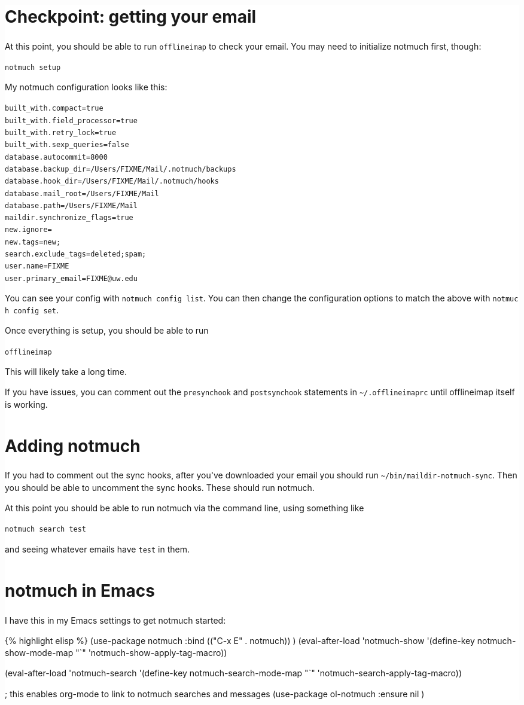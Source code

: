 # Checkpoint: getting your email

At this point, you should be able to run `offlineimap` to check your email. You may need to initialize notmuch first, though:

    notmuch setup

My notmuch configuration looks like this:

    built_with.compact=true
    built_with.field_processor=true
    built_with.retry_lock=true
    built_with.sexp_queries=false
    database.autocommit=8000
    database.backup_dir=/Users/FIXME/Mail/.notmuch/backups
    database.hook_dir=/Users/FIXME/Mail/.notmuch/hooks
    database.mail_root=/Users/FIXME/Mail
    database.path=/Users/FIXME/Mail
    maildir.synchronize_flags=true
    new.ignore=
    new.tags=new;
    search.exclude_tags=deleted;spam;
    user.name=FIXME
    user.primary_email=FIXME@uw.edu

You can see your config with `notmuch config list`. You can then change the configuration options to match the above with `notmuch config set`.

Once everything is setup, you should be able to run

    offlineimap

This will likely take a long time.

If you have issues, you can comment out the `presynchook` and `postsynchook` statements in `~/.offlineimaprc` until offlineimap itself is working.

# Adding notmuch

If you had to comment out the sync hooks, after you've downloaded your email you should run `~/bin/maildir-notmuch-sync`. Then you should be able to uncomment the sync hooks. These should run notmuch.

At this point you should be able to run notmuch via the command line, using something like

    notmuch search test
	
and seeing whatever emails have `test` in them.

# notmuch in Emacs

I have this in my Emacs settings to get notmuch started:

{% highlight elisp %}
(use-package notmuch
  :bind (("C-x E" . notmuch))
  )
(eval-after-load 'notmuch-show
  '(define-key notmuch-show-mode-map "`" 'notmuch-show-apply-tag-macro))

(eval-after-load 'notmuch-search
  '(define-key notmuch-search-mode-map "`" 'notmuch-search-apply-tag-macro))
  
; this enables org-mode to link to notmuch searches and messages
(use-package ol-notmuch
  :ensure nil
  )

